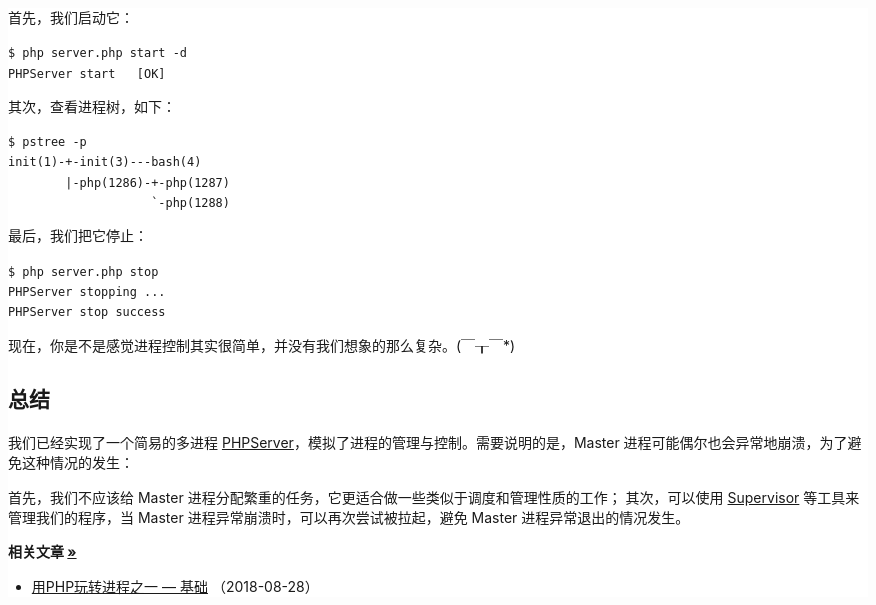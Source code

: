 首先，我们启动它：

```Shell
$ php server.php start -d
PHPServer start	  [OK]
```

其次，查看进程树，如下：

```Shell
$ pstree -p
init(1)-+-init(3)---bash(4)
        |-php(1286)-+-php(1287)
                    `-php(1288)
```

最后，我们把它停止：

```Shell
$ php server.php stop
PHPServer stopping ...
PHPServer stop success
```

现在，你是不是感觉进程控制其实很简单，并没有我们想象的那么复杂。(￣┰￣*)

## 总结

我们已经实现了一个简易的多进程 [PHPServer](https://github.com/fan-haobai/php-server)，模拟了进程的管理与控制。需要说明的是，Master 进程可能偶尔也会异常地崩溃，为了避免这种情况的发生：

首先，我们不应该给 Master 进程分配繁重的任务，它更适合做一些类似于调度和管理性质的工作；
其次，可以使用 [Supervisor](https://www.fanhaobai.com/2017/09/supervisor.html) 等工具来管理我们的程序，当 Master 进程异常崩溃时，可以再次尝试被拉起，避免 Master 进程异常退出的情况发生。

<strong>相关文章 [»]()</strong>

* [用PHP玩转进程之一 — 基础](https://www.fanhaobai.com/2018/08/process-php-basic-knowledge.html) <span>（2018-08-28）</span>
